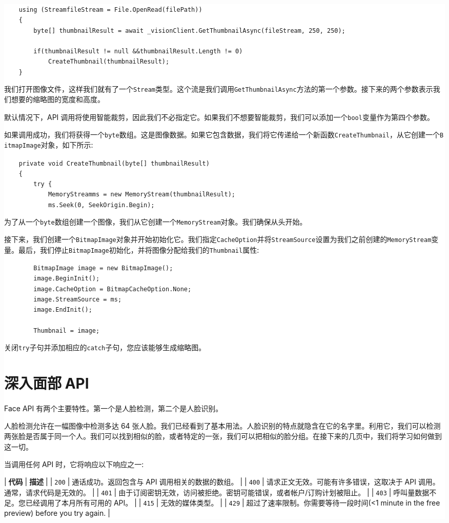 ```
    using (StreamfileStream = File.OpenRead(filePath)) 
    { 
        byte[] thumbnailResult = await _visionClient.GetThumbnailAsync(fileStream, 250, 250); 

        if(thumbnailResult != null &&thumbnailResult.Length != 0) 
            CreateThumbnail(thumbnailResult); 
    } 
```

我们打开图像文件，这样我们就有了一个`Stream`类型。这个流是我们调用`GetThumbnailAsync`方法的第一个参数。接下来的两个参数表示我们想要的缩略图的宽度和高度。

默认情况下，API 调用将使用智能裁剪，因此我们不必指定它。如果我们不想要智能裁剪，我们可以添加一个`bool`变量作为第四个参数。

如果调用成功，我们将获得一个`byte`数组。这是图像数据。如果它包含数据，我们将它传递给一个新函数`CreateThumbnail`，从它创建一个`BitmapImage`对象，如下所示:

```
    private void CreateThumbnail(byte[] thumbnailResult) 
    { 
        try { 
            MemoryStreamms = new MemoryStream(thumbnailResult); 
            ms.Seek(0, SeekOrigin.Begin); 
```

为了从一个`byte`数组创建一个图像，我们从它创建一个`MemoryStream`对象。我们确保从头开始。

接下来，我们创建一个`BitmapImage`对象并开始初始化它。我们指定`CacheOption`并将`StreamSource`设置为我们之前创建的`MemoryStream`变量。最后，我们停止`BitmapImage`初始化，并将图像分配给我们的`Thumbnail`属性:

```
        BitmapImage image = new BitmapImage(); 
        image.BeginInit(); 
        image.CacheOption = BitmapCacheOption.None; 
        image.StreamSource = ms; 
        image.EndInit(); 

        Thumbnail = image;    
```

关闭`try`子句并添加相应的`catch`子句，您应该能够生成缩略图。

<title>Diving deep into the Face API</title> 

# 深入面部 API

Face API 有两个主要特性。第一个是人脸检测，第二个是人脸识别。

人脸检测允许在一幅图像中检测多达 64 张人脸。我们已经看到了基本用法。人脸识别的特点就隐含在它的名字里。利用它，我们可以检测两张脸是否属于同一个人。我们可以找到相似的脸，或者特定的一张，我们可以把相似的脸分组。在接下来的几页中，我们将学习如何做到这一切。

当调用任何 API 时，它将响应以下响应之一:

| **代码** | **描述** |
| `200` | 通话成功。返回包含与 API 调用相关的数据的数组。 |
| `400` | 请求正文无效。可能有许多错误，这取决于 API 调用。通常，请求代码是无效的。 |
| `401` | 由于订阅密钥无效，访问被拒绝。密钥可能错误，或者帐户/订购计划被阻止。 |
| `403` | 呼叫量数据不足。您已经调用了本月所有可用的 API。 |
| `415` | 无效的媒体类型。 |
| `429` | 超过了速率限制。你需要等待一段时间(<1 minute in the free preview) before you try again. |
